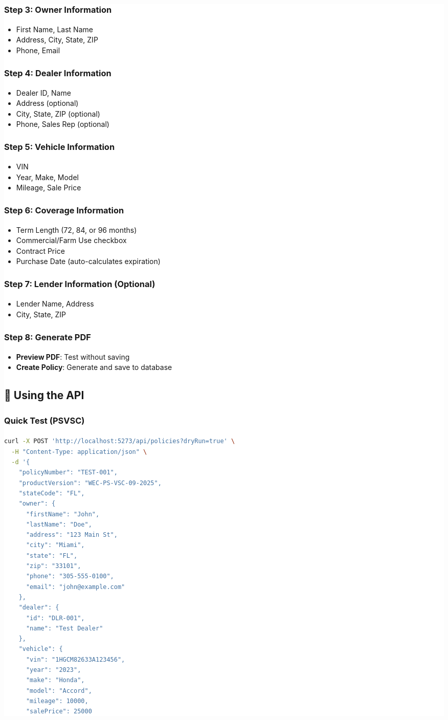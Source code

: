 ### Step 3: Owner Information
- First Name, Last Name
- Address, City, State, ZIP
- Phone, Email

### Step 4: Dealer Information
- Dealer ID, Name
- Address (optional)
- City, State, ZIP (optional)
- Phone, Sales Rep (optional)

### Step 5: Vehicle Information
- VIN
- Year, Make, Model
- Mileage, Sale Price

### Step 6: Coverage Information
- Term Length (72, 84, or 96 months)
- Commercial/Farm Use checkbox
- Contract Price
- Purchase Date (auto-calculates expiration)

### Step 7: Lender Information (Optional)
- Lender Name, Address
- City, State, ZIP

### Step 8: Generate PDF
- **Preview PDF**: Test without saving
- **Create Policy**: Generate and save to database

## 🔧 Using the API

### Quick Test (PSVSC)
```bash
curl -X POST 'http://localhost:5273/api/policies?dryRun=true' \
  -H "Content-Type: application/json" \
  -d '{
    "policyNumber": "TEST-001",
    "productVersion": "WEC-PS-VSC-09-2025",
    "stateCode": "FL",
    "owner": {
      "firstName": "John",
      "lastName": "Doe",
      "address": "123 Main St",
      "city": "Miami",
      "state": "FL",
      "zip": "33101",
      "phone": "305-555-0100",
      "email": "john@example.com"
    },
    "dealer": {
      "id": "DLR-001",
      "name": "Test Dealer"
    },
    "vehicle": {
      "vin": "1HGCM82633A123456",
      "year": "2023",
      "make": "Honda",
      "model": "Accord",
      "mileage": 10000,
      "salePrice": 25000
```